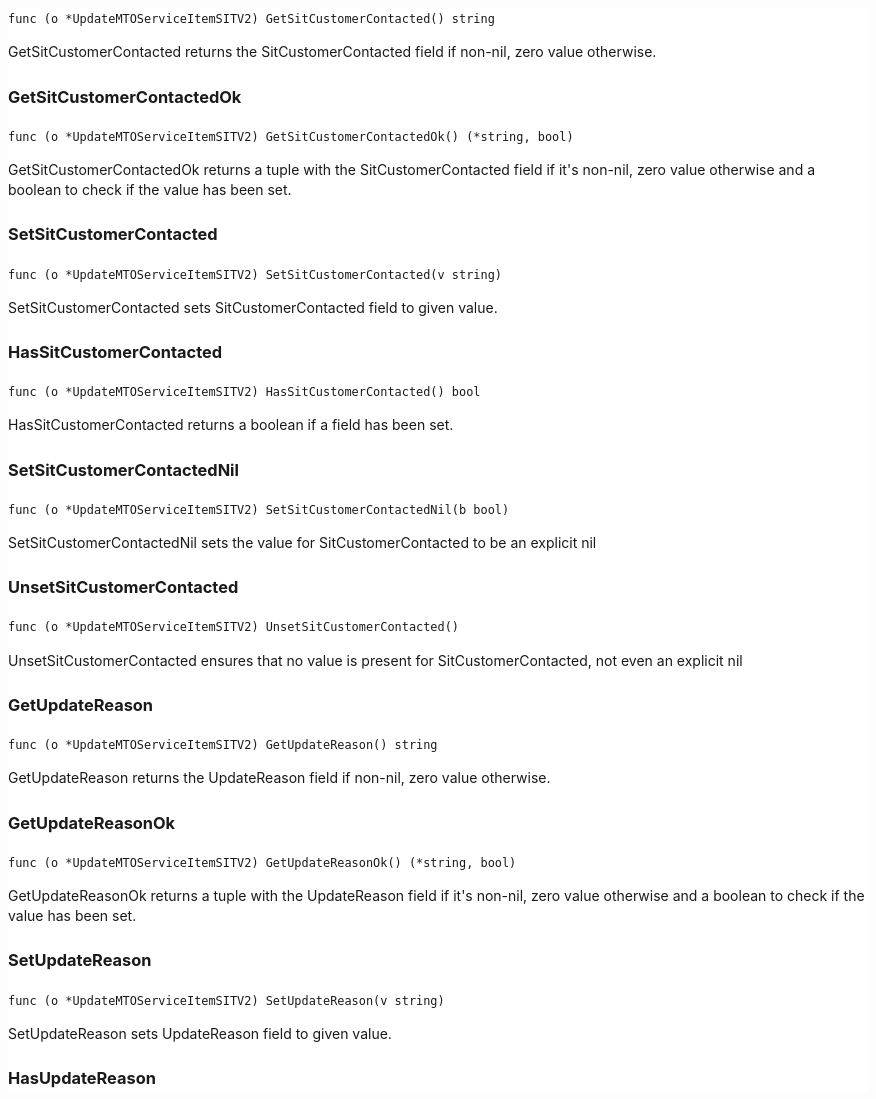 `func (o *UpdateMTOServiceItemSITV2) GetSitCustomerContacted() string`

GetSitCustomerContacted returns the SitCustomerContacted field if non-nil, zero value otherwise.

### GetSitCustomerContactedOk

`func (o *UpdateMTOServiceItemSITV2) GetSitCustomerContactedOk() (*string, bool)`

GetSitCustomerContactedOk returns a tuple with the SitCustomerContacted field if it's non-nil, zero value otherwise
and a boolean to check if the value has been set.

### SetSitCustomerContacted

`func (o *UpdateMTOServiceItemSITV2) SetSitCustomerContacted(v string)`

SetSitCustomerContacted sets SitCustomerContacted field to given value.

### HasSitCustomerContacted

`func (o *UpdateMTOServiceItemSITV2) HasSitCustomerContacted() bool`

HasSitCustomerContacted returns a boolean if a field has been set.

### SetSitCustomerContactedNil

`func (o *UpdateMTOServiceItemSITV2) SetSitCustomerContactedNil(b bool)`

 SetSitCustomerContactedNil sets the value for SitCustomerContacted to be an explicit nil

### UnsetSitCustomerContacted
`func (o *UpdateMTOServiceItemSITV2) UnsetSitCustomerContacted()`

UnsetSitCustomerContacted ensures that no value is present for SitCustomerContacted, not even an explicit nil
### GetUpdateReason

`func (o *UpdateMTOServiceItemSITV2) GetUpdateReason() string`

GetUpdateReason returns the UpdateReason field if non-nil, zero value otherwise.

### GetUpdateReasonOk

`func (o *UpdateMTOServiceItemSITV2) GetUpdateReasonOk() (*string, bool)`

GetUpdateReasonOk returns a tuple with the UpdateReason field if it's non-nil, zero value otherwise
and a boolean to check if the value has been set.

### SetUpdateReason

`func (o *UpdateMTOServiceItemSITV2) SetUpdateReason(v string)`

SetUpdateReason sets UpdateReason field to given value.

### HasUpdateReason
